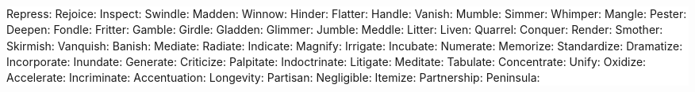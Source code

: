 Repress: 
Rejoice: 
Inspect: 
Swindle: 
Madden: 
Winnow: 
Hinder: 
Flatter: 
Handle: 
Vanish: 
Mumble: 
Simmer: 
Whimper: 
Mangle: 
Pester: 
Deepen: 
Fondle: 
Fritter: 
Gamble: 
Girdle: 
Gladden: 
Glimmer: 
Jumble: 
Meddle: 
Litter: 
Liven: 
Quarrel: 
Conquer: 
Render: 
Smother: 
Skirmish: 
Vanquish: 
Banish: 
Mediate: 
Radiate: 
Indicate: 
Magnify: 
Irrigate: 
Incubate: 
Numerate: 
Memorize: 
Standardize: 
Dramatize: 
Incorporate: 
Inundate: 
Generate: 
Criticize: 
Palpitate: 
Indoctrinate: 
Litigate: 
Meditate: 
Tabulate: 
Concentrate: 
Unify: 
Oxidize: 
Accelerate: 
Incriminate: 
Accentuation: 
Longevity: 
Partisan: 
Negligible: 
Itemize: 
Partnership: 
Peninsula: 